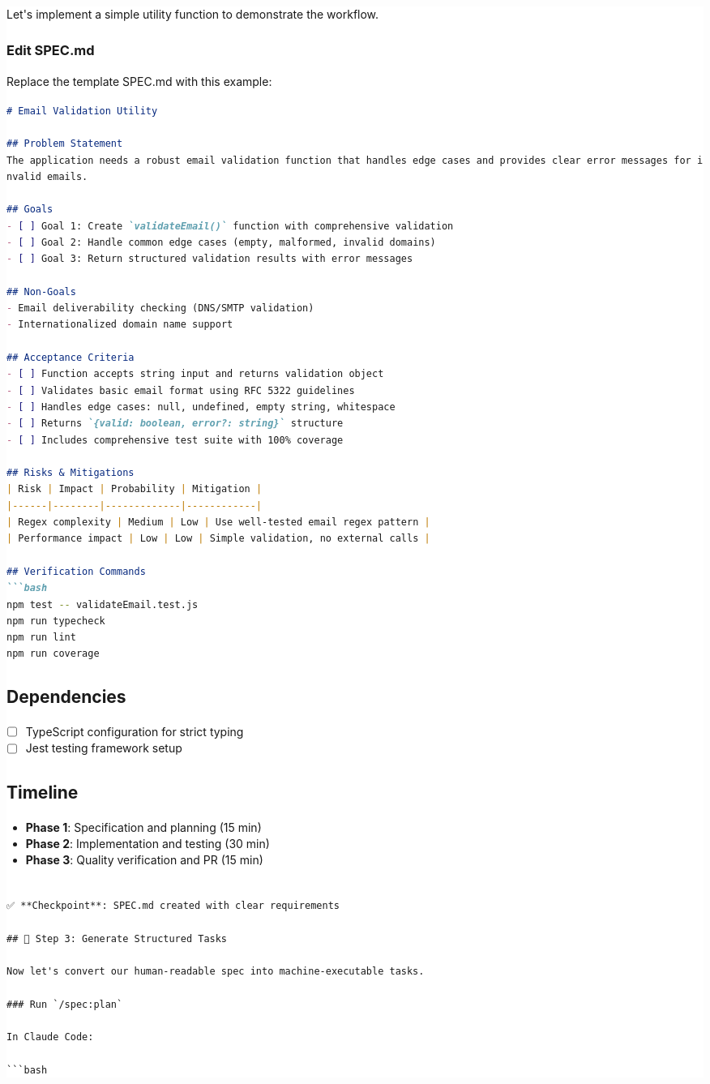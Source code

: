 Let's implement a simple utility function to demonstrate the workflow.

### Edit SPEC.md

Replace the template SPEC.md with this example:

```markdown
# Email Validation Utility

## Problem Statement
The application needs a robust email validation function that handles edge cases and provides clear error messages for invalid emails.

## Goals
- [ ] Goal 1: Create `validateEmail()` function with comprehensive validation
- [ ] Goal 2: Handle common edge cases (empty, malformed, invalid domains)
- [ ] Goal 3: Return structured validation results with error messages

## Non-Goals
- Email deliverability checking (DNS/SMTP validation)
- Internationalized domain name support

## Acceptance Criteria
- [ ] Function accepts string input and returns validation object
- [ ] Validates basic email format using RFC 5322 guidelines  
- [ ] Handles edge cases: null, undefined, empty string, whitespace
- [ ] Returns `{valid: boolean, error?: string}` structure
- [ ] Includes comprehensive test suite with 100% coverage

## Risks & Mitigations
| Risk | Impact | Probability | Mitigation |
|------|--------|-------------|------------|
| Regex complexity | Medium | Low | Use well-tested email regex pattern |
| Performance impact | Low | Low | Simple validation, no external calls |

## Verification Commands
```bash
npm test -- validateEmail.test.js
npm run typecheck
npm run lint
npm run coverage
```

## Dependencies
- [ ] TypeScript configuration for strict typing
- [ ] Jest testing framework setup

## Timeline
- **Phase 1**: Specification and planning (15 min)
- **Phase 2**: Implementation and testing (30 min)
- **Phase 3**: Quality verification and PR (15 min)
```

✅ **Checkpoint**: SPEC.md created with clear requirements

## 🎯 Step 3: Generate Structured Tasks

Now let's convert our human-readable spec into machine-executable tasks.

### Run `/spec:plan`

In Claude Code:

```bash
```